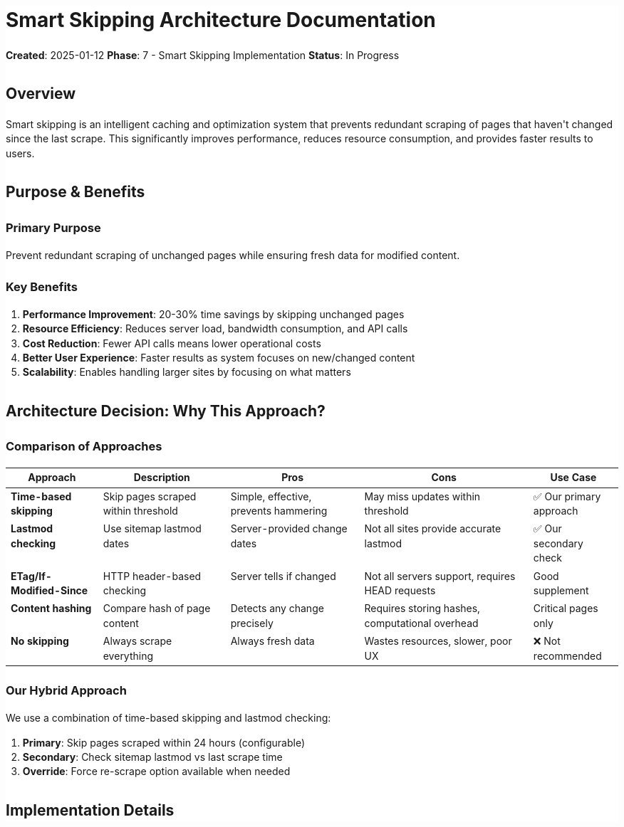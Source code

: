 # Smart Skipping Architecture Documentation

**Created**: 2025-01-12
**Phase**: 7 - Smart Skipping Implementation
**Status**: In Progress

## Overview

Smart skipping is an intelligent caching and optimization system that prevents redundant scraping of pages that haven't changed since the last scrape. This significantly improves performance, reduces resource consumption, and provides faster results to users.

## Purpose & Benefits

### Primary Purpose
Prevent redundant scraping of unchanged pages while ensuring fresh data for modified content.

### Key Benefits
1. **Performance Improvement**: 20-30% time savings by skipping unchanged pages
2. **Resource Efficiency**: Reduces server load, bandwidth consumption, and API calls
3. **Cost Reduction**: Fewer API calls means lower operational costs
4. **Better User Experience**: Faster results as system focuses on new/changed content
5. **Scalability**: Enables handling larger sites by focusing on what matters

## Architecture Decision: Why This Approach?

### Comparison of Approaches

| Approach | Description | Pros | Cons | Use Case |
|----------|-------------|------|------|----------|
| **Time-based skipping** | Skip pages scraped within threshold | Simple, effective, prevents hammering | May miss updates within threshold | ✅ Our primary approach |
| **Lastmod checking** | Use sitemap lastmod dates | Server-provided change dates | Not all sites provide accurate lastmod | ✅ Our secondary check |
| **ETag/If-Modified-Since** | HTTP header-based checking | Server tells if changed | Not all servers support, requires HEAD requests | Good supplement |
| **Content hashing** | Compare hash of page content | Detects any change precisely | Requires storing hashes, computational overhead | Critical pages only |
| **No skipping** | Always scrape everything | Always fresh data | Wastes resources, slower, poor UX | ❌ Not recommended |

### Our Hybrid Approach
We use a combination of time-based skipping and lastmod checking:
1. **Primary**: Skip pages scraped within 24 hours (configurable)
2. **Secondary**: Check sitemap lastmod vs last scrape time
3. **Override**: Force re-scrape option available when needed

## Implementation Details

